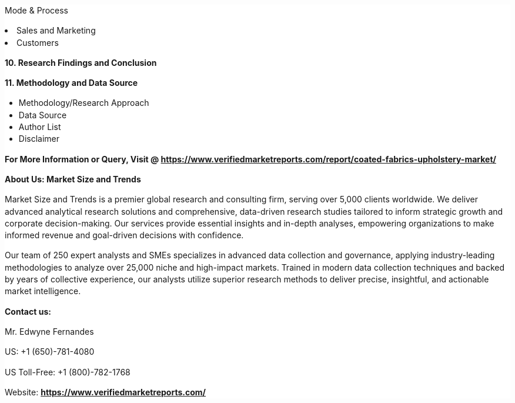 Mode &amp; Process</li><li>Sales and Marketing</li><li>Customers</li></ul><p><strong>10. Research Findings and Conclusion</strong></p><p><strong>11. Methodology and Data Source</strong></p><ul><li>Methodology/Research Approach</li><li>Data Source</li><li>Author List</li><li>Disclaimer</li></ul></p><p><strong>For More Information or Query, Visit @ <a href="https://www.verifiedmarketreports.com/report/coated-fabrics-upholstery-market/">https://www.verifiedmarketreports.com/report/coated-fabrics-upholstery-market/</a></strong></p><p><strong>About Us: Market Size and Trends</strong></p><p>Market Size and Trends is a premier global research and consulting firm, serving over 5,000 clients worldwide. We deliver advanced analytical research solutions and comprehensive, data-driven research studies tailored to inform strategic growth and corporate decision-making. Our services provide essential insights and in-depth analyses, empowering organizations to make informed revenue and goal-driven decisions with confidence.</p><p>Our team of 250 expert analysts and SMEs specializes in advanced data collection and governance, applying industry-leading methodologies to analyze over 25,000 niche and high-impact markets. Trained in modern data collection techniques and backed by years of collective experience, our analysts utilize superior research methods to deliver precise, insightful, and actionable market intelligence.</p><p><strong>Contact us:</strong></p><p>Mr. Edwyne Fernandes</p><p>US: +1 (650)-781-4080</p><p>US Toll-Free: +1 (800)-782-1768</p><p>Website: <strong><a href="https://www.verifiedmarketreports.com/">https://www.verifiedmarketreports.com/</a></strong></p>
